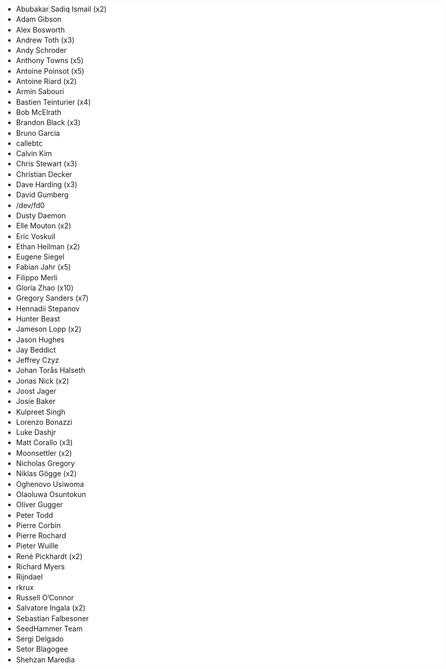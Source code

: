 - Abubakar Sadiq Ismail (x2)
- Adam Gibson
- Alex Bosworth
- Andrew Toth (x3)
- Andy Schroder
- Anthony Towns (x5)
- Antoine Poinsot (x5)
- Antoine Riard (x2)
- Armin Sabouri
- Bastien Teinturier (x4)
- Bob McElrath
- Brandon Black (x3)
- Bruno Garcia
- callebtc
- Calvin Kim
- Chris Stewart (x3)
- Christian Decker
- Dave Harding (x3)
- David Gumberg
- /dev/fd0
- Dusty Daemon
- Elle Mouton (x2)
- Eric Voskuil
- Ethan Heilman (x2)
- Eugene Siegel
- Fabian Jahr (x5)
- Filippo Merli
- Gloria Zhao (x10)
- Gregory Sanders (x7)
- Hennadii Stepanov
- Hunter Beast
- Jameson Lopp (x2)
- Jason Hughes
- Jay Beddict
- Jeffrey Czyz
- Johan Torås Halseth
- Jonas Nick (x2)
- Joost Jager
- Josie Baker
- Kulpreet Singh
- Lorenzo Bonazzi
- Luke Dashjr
- Matt Corallo (x3)
- Moonsettler (x2)
- Nicholas Gregory
- Niklas Gögge (x2)
- Oghenovo Usiwoma
- Olaoluwa Osuntokun
- Oliver Gugger
- Peter Todd
- Pierre Corbin
- Pierre Rochard
- Pieter Wuille
- René Pickhardt (x2)
- Richard Myers
- Rijndael
- rkrux
- Russell O’Connor
- Salvatore Ingala (x2)
- Sebastian Falbesoner
- SeedHammer Team
- Sergi Delgado
- Setor Blagogee
- Shehzan Maredia